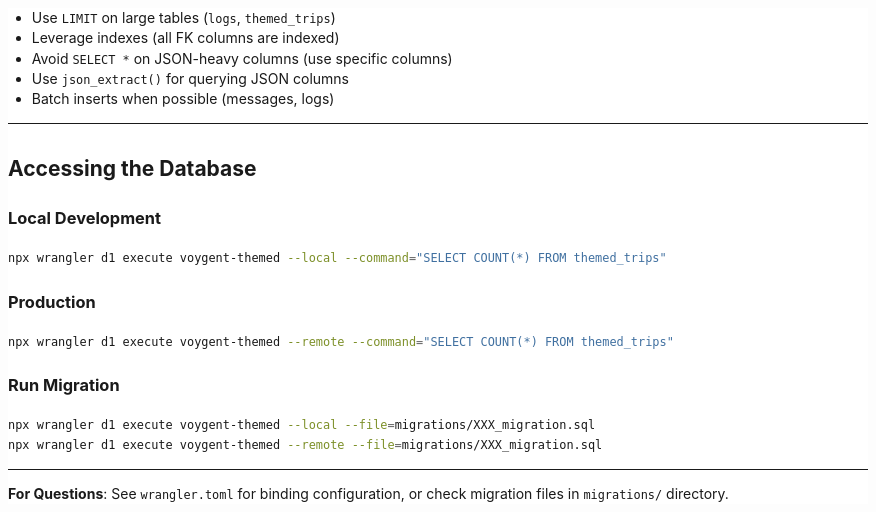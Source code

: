 - Use `LIMIT` on large tables (`logs`, `themed_trips`)
- Leverage indexes (all FK columns are indexed)
- Avoid `SELECT *` on JSON-heavy columns (use specific columns)
- Use `json_extract()` for querying JSON columns
- Batch inserts when possible (messages, logs)

---

## Accessing the Database

### Local Development
```bash
npx wrangler d1 execute voygent-themed --local --command="SELECT COUNT(*) FROM themed_trips"
```

### Production
```bash
npx wrangler d1 execute voygent-themed --remote --command="SELECT COUNT(*) FROM themed_trips"
```

### Run Migration
```bash
npx wrangler d1 execute voygent-themed --local --file=migrations/XXX_migration.sql
npx wrangler d1 execute voygent-themed --remote --file=migrations/XXX_migration.sql
```

---

**For Questions**: See `wrangler.toml` for binding configuration, or check migration files in `migrations/` directory.

